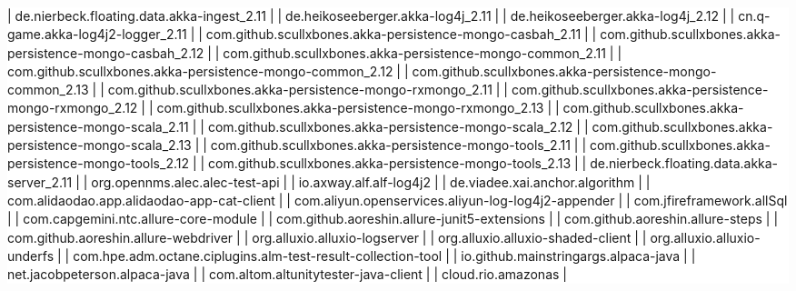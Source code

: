 | de.nierbeck.floating.data.akka-ingest_2.11                   |
| de.heikoseeberger.akka-log4j_2.11                            |
| de.heikoseeberger.akka-log4j_2.12                            |
| cn.q-game.akka-log4j2-logger_2.11                            |
| com.github.scullxbones.akka-persistence-mongo-casbah_2.11    |
| com.github.scullxbones.akka-persistence-mongo-casbah_2.12    |
| com.github.scullxbones.akka-persistence-mongo-common_2.11    |
| com.github.scullxbones.akka-persistence-mongo-common_2.12    |
| com.github.scullxbones.akka-persistence-mongo-common_2.13    |
| com.github.scullxbones.akka-persistence-mongo-rxmongo_2.11   |
| com.github.scullxbones.akka-persistence-mongo-rxmongo_2.12   |
| com.github.scullxbones.akka-persistence-mongo-rxmongo_2.13   |
| com.github.scullxbones.akka-persistence-mongo-scala_2.11     |
| com.github.scullxbones.akka-persistence-mongo-scala_2.12     |
| com.github.scullxbones.akka-persistence-mongo-scala_2.13     |
| com.github.scullxbones.akka-persistence-mongo-tools_2.11     |
| com.github.scullxbones.akka-persistence-mongo-tools_2.12     |
| com.github.scullxbones.akka-persistence-mongo-tools_2.13     |
| de.nierbeck.floating.data.akka-server_2.11                   |
| org.opennms.alec.alec-test-api                               |
| io.axway.alf.alf-log4j2                                      |
| de.viadee.xai.anchor.algorithm                               |
| com.alidaodao.app.alidaodao-app-cat-client                   |
| com.aliyun.openservices.aliyun-log-log4j2-appender           |
| com.jfireframework.allSql                                    |
| com.capgemini.ntc.allure-core-module                         |
| com.github.aoreshin.allure-junit5-extensions                 |
| com.github.aoreshin.allure-steps                             |
| com.github.aoreshin.allure-webdriver                         |
| org.alluxio.alluxio-logserver                                |
| org.alluxio.alluxio-shaded-client                            |
| org.alluxio.alluxio-underfs                                  |
| com.hpe.adm.octane.ciplugins.alm-test-result-collection-tool |
| io.github.mainstringargs.alpaca-java                         |
| net.jacobpeterson.alpaca-java                                |
| com.altom.altunitytester-java-client                         |
| cloud.rio.amazonas                                           |